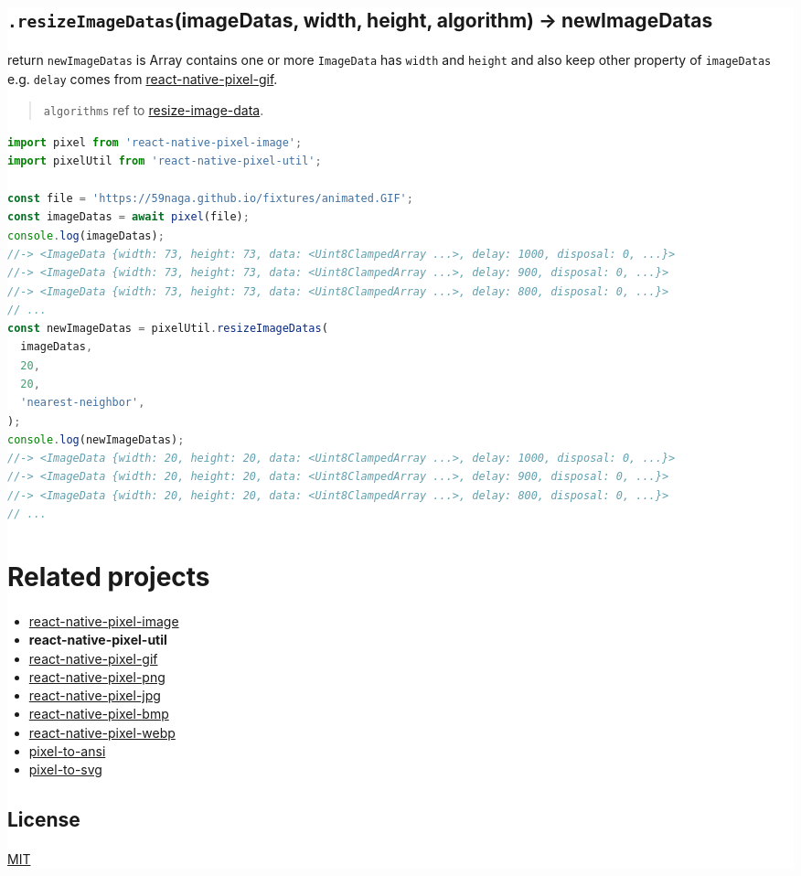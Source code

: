 ## `.resizeImageDatas`(imageDatas, width, height, algorithm) -> newImageDatas

return `newImageDatas` is Array contains one or more `ImageData` has `width` and `height` and also keep other property of `imageDatas` e.g. `delay` comes from [react-native-pixel-gif](https://github.com/flyskywhy/react-native-pixel-gif).
> `algorithms` ref to [resize-image-data](https://github.com/LinusU/resize-image-data).

```js
import pixel from 'react-native-pixel-image';
import pixelUtil from 'react-native-pixel-util';

const file = 'https://59naga.github.io/fixtures/animated.GIF';
const imageDatas = await pixel(file);
console.log(imageDatas);
//-> <ImageData {width: 73, height: 73, data: <Uint8ClampedArray ...>, delay: 1000, disposal: 0, ...}>
//-> <ImageData {width: 73, height: 73, data: <Uint8ClampedArray ...>, delay: 900, disposal: 0, ...}>
//-> <ImageData {width: 73, height: 73, data: <Uint8ClampedArray ...>, delay: 800, disposal: 0, ...}>
// ...
const newImageDatas = pixelUtil.resizeImageDatas(
  imageDatas,
  20,
  20,
  'nearest-neighbor',
);
console.log(newImageDatas);
//-> <ImageData {width: 20, height: 20, data: <Uint8ClampedArray ...>, delay: 1000, disposal: 0, ...}>
//-> <ImageData {width: 20, height: 20, data: <Uint8ClampedArray ...>, delay: 900, disposal: 0, ...}>
//-> <ImageData {width: 20, height: 20, data: <Uint8ClampedArray ...>, delay: 800, disposal: 0, ...}>
// ...
```

# Related projects
* [react-native-pixel-image](https://github.com/flyskywhy/react-native-pixel-image)
* __react-native-pixel-util__
* [react-native-pixel-gif](https://github.com/flyskywhy/react-native-pixel-gif)
* [react-native-pixel-png](https://github.com/flyskywhy/react-native-pixel-png)
* [react-native-pixel-jpg](https://github.com/flyskywhy/react-native-pixel-jpg)
* [react-native-pixel-bmp](https://github.com/flyskywhy/react-native-pixel-bmp)
* [react-native-pixel-webp](https://github.com/flyskywhy/react-native-pixel-webp)
* [pixel-to-ansi](https://github.com/59naga/pixel-to-ansi)
* [pixel-to-svg](https://github.com/59naga/pixel-to-svg)

License
---
[MIT][License]

[License]: http://59naga.mit-license.org/
